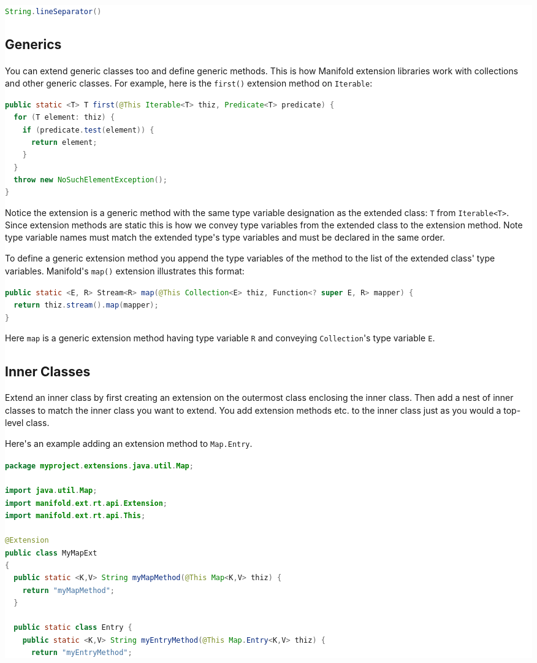 ```java
String.lineSeparator()
```

## Generics

You can extend generic classes too and define generic methods. This is how Manifold extension libraries
work with collections and other generic classes. For example, here is the `first()` extension method on
`Iterable`:

```java
public static <T> T first(@This Iterable<T> thiz, Predicate<T> predicate) {
  for (T element: thiz) {
    if (predicate.test(element)) {
      return element;
    }
  }
  throw new NoSuchElementException();
}
```

Notice the extension is a generic method with the same type variable designation as the
extended class: `T` from `Iterable<T>`. Since extension methods are static this is how we convey type
variables from the extended class to the extension method. Note type variable names must match the 
extended type's type variables and must be declared in the same order.

To define a generic extension method you append the type variables of the method to the list of the
extended class' type variables. Manifold's `map()` extension illustrates this format:

```java
public static <E, R> Stream<R> map(@This Collection<E> thiz, Function<? super E, R> mapper) {
  return thiz.stream().map(mapper);
}
```

Here `map` is a generic extension method having type variable `R` and conveying `Collection`'s type
variable `E`.


## Inner Classes

Extend an inner class by first creating an extension on the outermost class enclosing the inner class. Then add a 
nest of inner classes to match the inner class you want to extend. You add extension methods etc. to the inner class
just as you would a top-level class.

Here's an example adding an extension method to `Map.Entry`.
```java
package myproject.extensions.java.util.Map;

import java.util.Map;
import manifold.ext.rt.api.Extension;
import manifold.ext.rt.api.This;

@Extension
public class MyMapExt
{
  public static <K,V> String myMapMethod(@This Map<K,V> thiz) {
    return "myMapMethod";
  }

  public static class Entry {
    public static <K,V> String myEntryMethod(@This Map.Entry<K,V> thiz) {
      return "myEntryMethod";
```